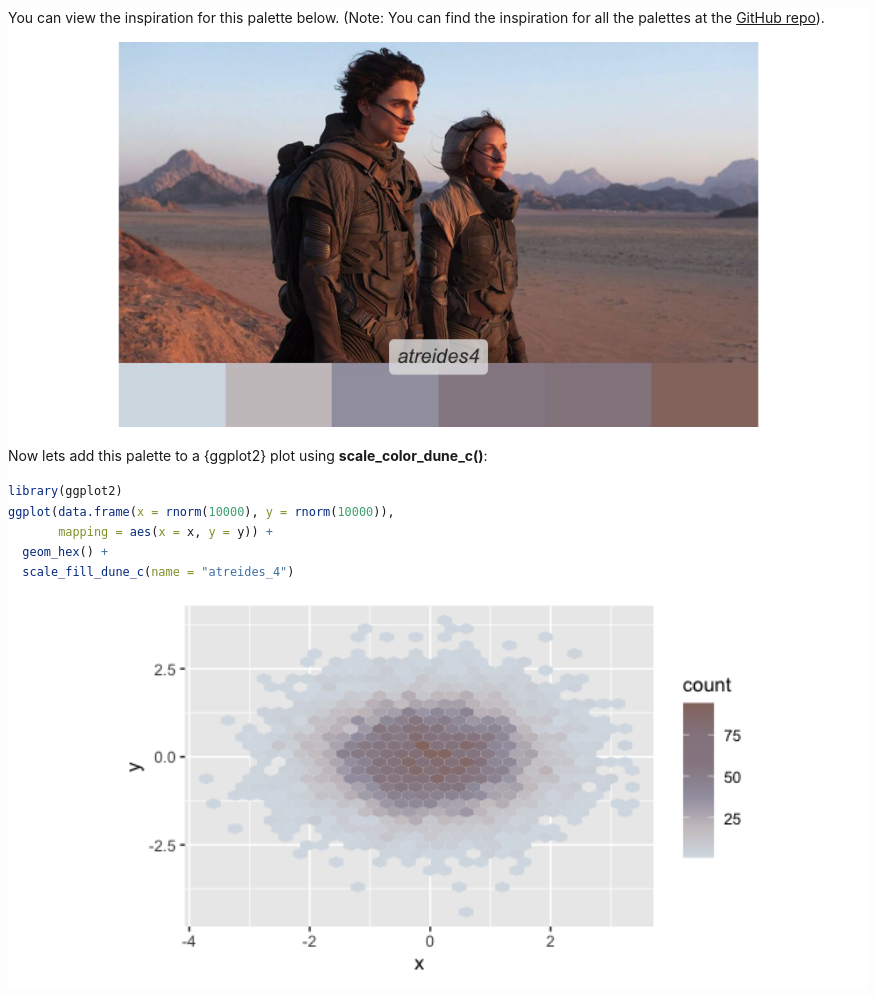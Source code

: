 You can view the inspiration for this palette below. (Note: You can find the inspiration for all the palettes at the [GitHub repo](https://github.com/nvietto/Rdune)). 

<p align="center">
  <img src="Atreides4.jpg" width="75%">
</p>


Now lets add this palette to a {ggplot2} plot using **scale_color_dune_c()**:

```r
library(ggplot2)
ggplot(data.frame(x = rnorm(10000), y = rnorm(10000)), 
       mapping = aes(x = x, y = y)) +
  geom_hex() + 
  scale_fill_dune_c(name = "atreides_4")

```

<p align="center">
  <img src="plot.jpg"width="75%">
</p>
